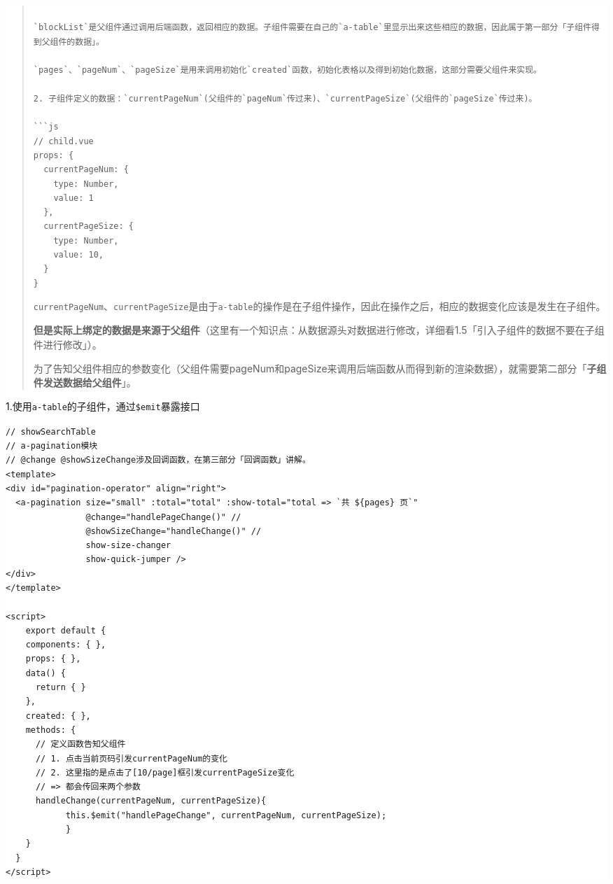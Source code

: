 > ```
>
> `blockList`是父组件通过调用后端函数，返回相应的数据。子组件需要在自己的`a-table`里显示出来这些相应的数据，因此属于第一部分「子组件得到父组件的数据」。
>
> `pages`、`pageNum`、`pageSize`是用来调用初始化`created`函数，初始化表格以及得到初始化数据，这部分需要父组件来实现。
>
> 2. 子组件定义的数据：`currentPageNum`(父组件的`pageNum`传过来)、`currentPageSize`(父组件的`pageSize`传过来)。
>
> ```js
> // child.vue
> props: {
>   currentPageNum: {
>     type: Number,
>     value: 1
>   },
>   currentPageSize: {
>     type: Number,
>     value: 10,
>   }
> }
> ```
>
> ​	`currentPageNum`、`currentPageSize`是由于`a-table`的操作是在子组件操作，因此在操作之后，相应的数据变化应该是发生在子组件。
>
> ​	**但是实际上绑定的数据是来源于父组件**（这里有一个知识点：从数据源头对数据进行修改，详细看1.5「引入子组件的数据不要在子组件进行修改」）。
>
> ​	为了告知父组件相应的参数变化（父组件需要pageNum和pageSize来调用后端函数从而得到新的渲染数据），就需要第二部分「**子组件发送数据给父组件**」。

1.使用`a-table`的子组件，通过`$emit`暴露接口

```vue
// showSearchTable
// a-pagination模块
// @change @showSizeChange涉及回调函数，在第三部分「回调函数」讲解。
<template>
<div id="pagination-operator" align="right">
  <a-pagination size="small" :total="total" :show-total="total => `共 ${pages} 页`"
                @change="handlePageChange()" //
                @showSizeChange="handleChange()" //
                show-size-changer 
                show-quick-jumper />
</div>
</template>

<script>
	export default {
    components: { },
    props: { },
    data() {
      return { }
    },
    created: { },
    methods: {
      // 定义函数告知父组件
      // 1. 点击当前页码引发currentPageNum的变化
      // 2. 这里指的是点击了[10/page]框引发currentPageSize变化
      // => 都会传回来两个参数 
      handleChange(currentPageNum, currentPageSize){
			this.$emit("handlePageChange", currentPageNum, currentPageSize);
			}
    }
  }
</script>
```
